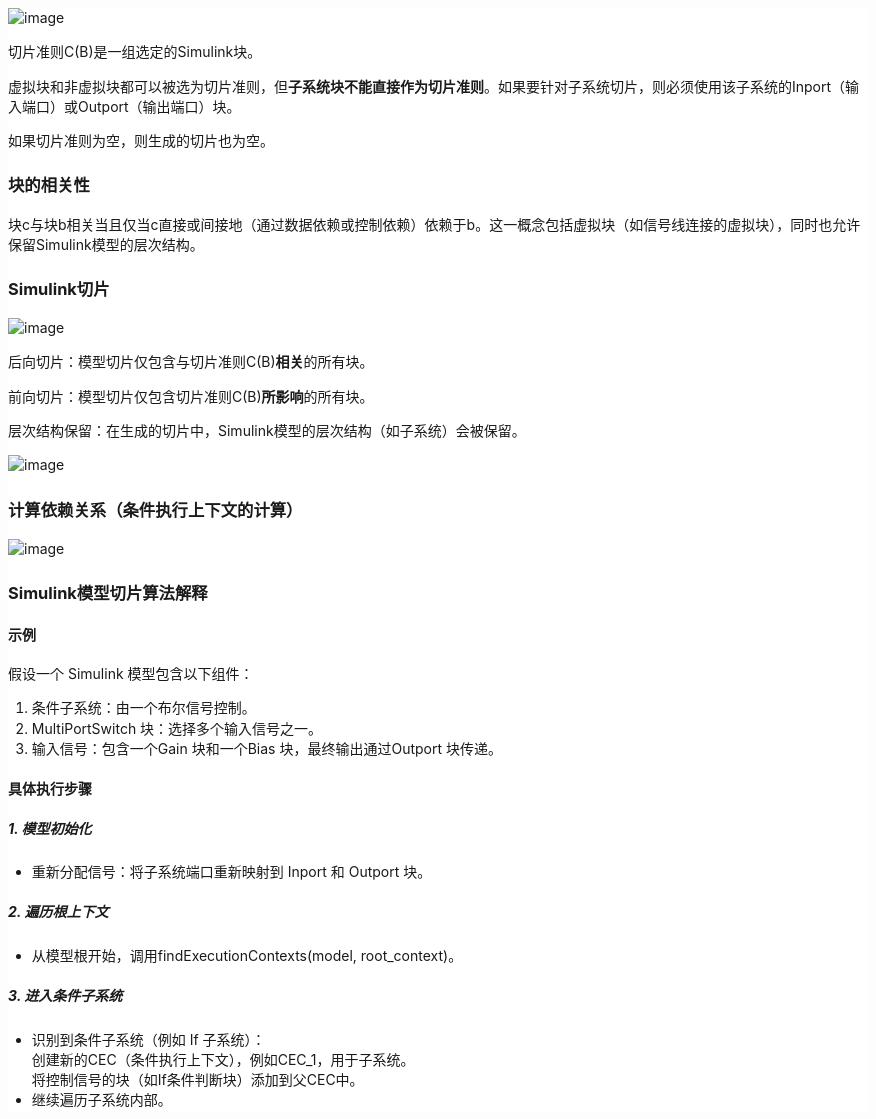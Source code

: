 ![image](https://github.com/user-attachments/assets/5b20f2be-d3fb-47a1-bf4f-ddf6c7b7bf1f)

切片准则C(B)是一组选定的Simulink块。

虚拟块和非虚拟块都可以被选为切片准则，但**子系统块不能直接作为切片准则**。如果要针对子系统切片，则必须使用该子系统的Inport（输入端口）或Outport（输出端口）块。

如果切片准则为空，则生成的切片也为空。

### 块的相关性

块c与块b相关当且仅当c直接或间接地（通过数据依赖或控制依赖）依赖于b。这一概念包括虚拟块（如信号线连接的虚拟块），同时也允许保留Simulink模型的层次结构。

### Simulink切片

![image](https://github.com/user-attachments/assets/2bdb656b-ffea-4677-ab05-8a00c2178e9c)

后向切片：模型切片仅包含与切片准则C(B)**相关**的所有块。

前向切片：模型切片仅包含切片准则C(B)**所影响**的所有块。

层次结构保留：在生成的切片中，Simulink模型的层次结构（如子系统）会被保留。

![image](https://github.com/user-attachments/assets/7eb52062-b9e0-4698-b723-fb5a657e3b37)

### 计算依赖关系（条件执行上下文的计算）

![image](https://github.com/user-attachments/assets/12809c20-29ec-4f5f-abcd-b965aae90d13)

### Simulink模型切片算法解释

#### 示例  

假设一个 Simulink 模型包含以下组件：  

1. 条件子系统：由一个布尔信号控制。  
2. MultiPortSwitch 块：选择多个输入信号之一。  
3. 输入信号：包含一个Gain 块和一个Bias 块，最终输出通过Outport 块传递。  

#### 具体执行步骤 

##### 1. 模型初始化  

- 重新分配信号：将子系统端口重新映射到 Inport 和 Outport 块。  

##### 2. 遍历根上下文  

- 从模型根开始，调用findExecutionContexts(model, root_context)。  

##### 3. 进入条件子系统  

- 识别到条件子系统（例如 If 子系统）：  
  创建新的CEC（条件执行上下文），例如CEC_1，用于子系统。  
  将控制信号的块（如If条件判断块）添加到父CEC中。  
- 继续遍历子系统内部。  
